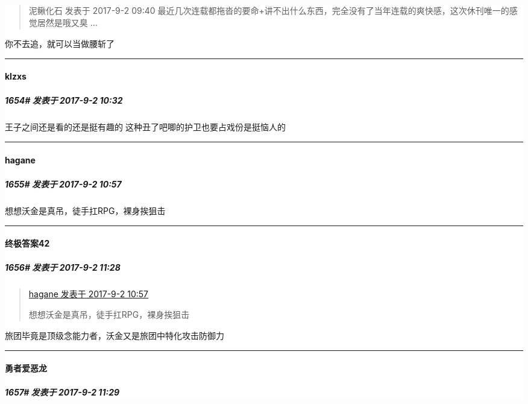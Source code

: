 
<blockquote>泥鳅化石 发表于 2017-9-2 09:40
最近几次连载都拖沓的要命+讲不出什么东西，完全没有了当年连载的爽快感，这次休刊唯一的感觉居然是哦又臭 ...</blockquote>
你不去追，就可以当做腰斩了







*****

####  klzxs  
##### 1654#       发表于 2017-9-2 10:32




王子之间还是看的还是挺有趣的 这种丑了吧唧的护卫也要占戏份是挺恼人的







*****

####  hagane  
##### 1655#       发表于 2017-9-2 10:57




想想沃金是真吊，徒手扛RPG，裸身挨狙击







*****

####  终极答案42  
##### 1656#       发表于 2017-9-2 11:28



<blockquote><a href="httphttps://bbs.saraba1st.com/2b/forum.php?mod=redirect&amp;goto=findpost&amp;pid=37072632&amp;ptid=1505675" target="_blank">hagane 发表于 2017-9-2 10:57</a>

想想沃金是真吊，徒手扛RPG，裸身挨狙击</blockquote>
旅团毕竟是顶级念能力者，沃金又是旅团中特化攻击防御力







*****

####  勇者爱恶龙  
##### 1657#       发表于 2017-9-2 11:29


